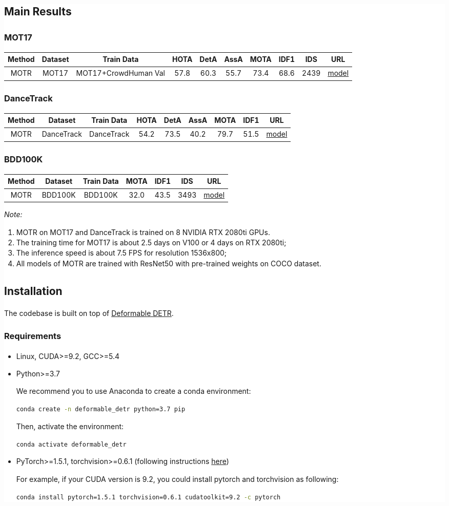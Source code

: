 ## Main Results

### MOT17

| **Method** | **Dataset** |    **Train Data**    | **HOTA** | **DetA** | **AssA** | **MOTA** | **IDF1** | **IDS** |                                           **URL**                                           |
| :--------: | :---------: | :------------------: | :------: | :------: | :------: | :------: | :------: | :-----: | :-----------------------------------------------------------------------------------------: |
|    MOTR    |    MOT17    | MOT17+CrowdHuman Val |   57.8   |   60.3   |   55.7   |   73.4   |   68.6   |  2439   | [model](https://drive.google.com/file/d/1K9AbtzTCBNsOD8LYA1k16kf4X0uJi8PC/view?usp=sharing) |

### DanceTrack

| **Method** | **Dataset** | **Train Data** | **HOTA** | **DetA** | **AssA** | **MOTA** | **IDF1** |                                           **URL**                                           |
| :--------: | :---------: | :------------: | :------: | :------: | :------: | :------: | :------: | :-----------------------------------------------------------------------------------------: |
|    MOTR    | DanceTrack  |   DanceTrack   |   54.2   |   73.5   |   40.2   |   79.7   |   51.5   | [model](https://drive.google.com/file/d/1zs5o1oK8diafVfewRl3heSVQ7-XAty3J/view?usp=sharing) |

### BDD100K

| **Method** | **Dataset** | **Train Data** | **MOTA** | **IDF1** | **IDS** |                                           **URL**                                           |
| :--------: | :---------: | :------------: | :------: | :------: | :-----: | :-----------------------------------------------------------------------------------------: |
|    MOTR    |   BDD100K   |    BDD100K     |   32.0   |   43.5   |  3493   | [model](https://drive.google.com/file/d/13fsTj9e6Hk7qVcybWi1X5KbZEsFCHa6e/view?usp=sharing) |

*Note:*

1. MOTR on MOT17 and DanceTrack is trained on 8 NVIDIA RTX 2080ti GPUs.
2. The training time for MOT17 is about 2.5 days on V100 or 4 days on RTX 2080ti;
3. The inference speed is about 7.5 FPS for resolution 1536x800;
4. All models of MOTR are trained with ResNet50 with pre-trained weights on COCO dataset.


## Installation

The codebase is built on top of [Deformable DETR](https://github.com/fundamentalvision/Deformable-DETR).

### Requirements

* Linux, CUDA>=9.2, GCC>=5.4
  
* Python>=3.7

    We recommend you to use Anaconda to create a conda environment:
    ```bash
    conda create -n deformable_detr python=3.7 pip
    ```
    Then, activate the environment:
    ```bash
    conda activate deformable_detr
    ```
  
* PyTorch>=1.5.1, torchvision>=0.6.1 (following instructions [here](https://pytorch.org/))

    For example, if your CUDA version is 9.2, you could install pytorch and torchvision as following:
    ```bash
    conda install pytorch=1.5.1 torchvision=0.6.1 cudatoolkit=9.2 -c pytorch
    ```
  